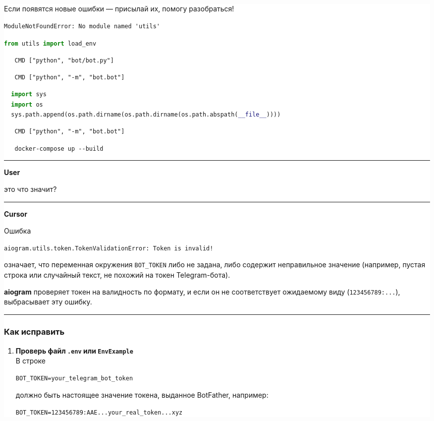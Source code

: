 Если появятся новые ошибки — присылай их, помогу разобраться!

```plaintext
ModuleNotFoundError: No module named 'utils'
```

```python
from utils import load_env
```

```plaintext
   CMD ["python", "bot/bot.py"]
```

```plaintext
   CMD ["python", "-m", "bot.bot"]
```

```python
  import sys
  import os
  sys.path.append(os.path.dirname(os.path.dirname(os.path.abspath(__file__))))
```

```plaintext
   CMD ["python", "-m", "bot.bot"]
```

```plaintext
   docker-compose up --build
```

---

**User**

это что значит?

---

**Cursor**

Ошибка  
```
aiogram.utils.token.TokenValidationError: Token is invalid!
```
означает, что переменная окружения `BOT_TOKEN` либо не задана, либо содержит неправильное значение (например, пустая строка или случайный текст, не похожий на токен Telegram-бота).

**aiogram** проверяет токен на валидность по формату, и если он не соответствует ожидаемому виду (`123456789:...`), выбрасывает эту ошибку.

---

### Как исправить

1. **Проверь файл `.env` или `EnvExample`**  
   В строке  
   ```
   BOT_TOKEN=your_telegram_bot_token
   ```
   должно быть настоящее значение токена, выданное BotFather, например:
   ```
   BOT_TOKEN=123456789:AAE...your_real_token...xyz
   ```
